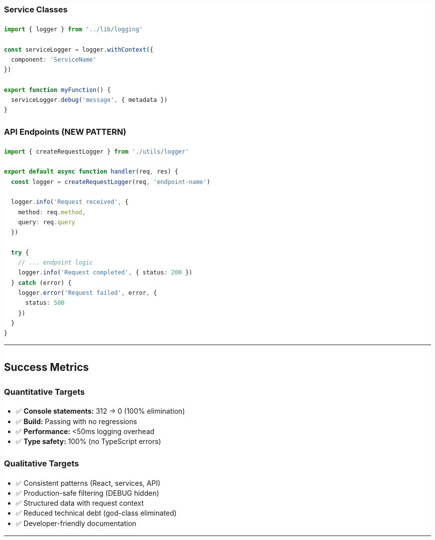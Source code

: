 ### Service Classes
```typescript
import { logger } from '../lib/logging'

const serviceLogger = logger.withContext({
  component: 'ServiceName'
})

export function myFunction() {
  serviceLogger.debug('message', { metadata })
}
```

### API Endpoints (NEW PATTERN)
```typescript
import { createRequestLogger } from './utils/logger'

export default async function handler(req, res) {
  const logger = createRequestLogger(req, 'endpoint-name')

  logger.info('Request received', {
    method: req.method,
    query: req.query
  })

  try {
    // ... endpoint logic
    logger.info('Request completed', { status: 200 })
  } catch (error) {
    logger.error('Request failed', error, {
      status: 500
    })
  }
}
```

---

## Success Metrics

### Quantitative Targets
- ✅ **Console statements:** 312 → 0 (100% elimination)
- ✅ **Build:** Passing with no regressions
- ✅ **Performance:** <50ms logging overhead
- ✅ **Type safety:** 100% (no TypeScript errors)

### Qualitative Targets
- ✅ Consistent patterns (React, services, API)
- ✅ Production-safe filtering (DEBUG hidden)
- ✅ Structured data with request context
- ✅ Reduced technical debt (god-class eliminated)
- ✅ Developer-friendly documentation

---